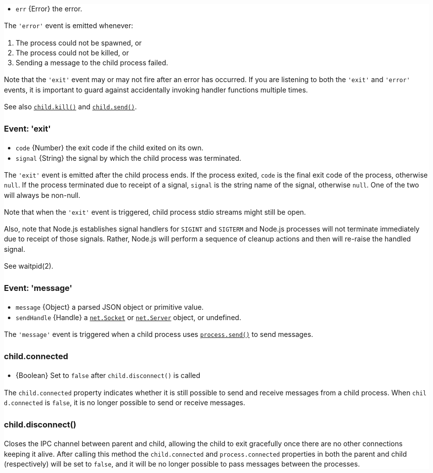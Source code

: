 * `err` {Error} the error.

The `'error'` event is emitted whenever:

1. The process could not be spawned, or
2. The process could not be killed, or
3. Sending a message to the child process failed.

Note that the `'exit'` event may or may not fire after an error has occurred.
If you are listening to both the `'exit'` and `'error'` events, it is important
to guard against accidentally invoking handler functions multiple times.

See also [`child.kill()`][] and [`child.send()`][].

### Event: 'exit'


* `code` {Number} the exit code if the child exited on its own.
* `signal` {String} the signal by which the child process was terminated.

The `'exit'` event is emitted after the child process ends. If the process
exited, `code` is the final exit code of the process, otherwise `null`. If the
process terminated due to receipt of a signal, `signal` is the string name of
the signal, otherwise `null`. One of the two will always be non-null.

Note that when the `'exit'` event is triggered, child process stdio streams
might still be open.

Also, note that Node.js establishes signal handlers for `SIGINT` and
`SIGTERM` and Node.js processes will not terminate immediately due to receipt
of those signals. Rather, Node.js will perform a sequence of cleanup actions
and then will re-raise the handled signal.

See waitpid(2).

### Event: 'message'


* `message` {Object} a parsed JSON object or primitive value.
* `sendHandle` {Handle} a [`net.Socket`][] or [`net.Server`][] object, or
  undefined.

The `'message'` event is triggered when a child process uses [`process.send()`][]
to send messages.

### child.connected


* {Boolean} Set to `false` after `child.disconnect()` is called

The `child.connected` property indicates whether it is still possible to send
and receive messages from a child process. When `child.connected` is `false`, it
is no longer possible to send or receive messages.

### child.disconnect()


Closes the IPC channel between parent and child, allowing the child to exit
gracefully once there are no other connections keeping it alive. After calling
this method the `child.connected` and `process.connected` properties in both
the parent and child (respectively) will be set to `false`, and it will be no
longer possible to pass messages between the processes.


[`'error'`]: #child_process_event_error
[`'exit'`]: #child_process_event_exit
[`'message'`]: #child_process_event_message
[`child.connected`]: #child_process_child_connected
[`child.disconnect()`]: #child_process_child_disconnect
[`child.kill()`]: #child_process_child_kill_signal
[`child.send()`]: #child_process_child_send_message_sendhandle_options_callback
[`child.stderr`]: #child_process_child_stderr
[`child.stdin`]: #child_process_child_stdin
[`child.stdout`]: #child_process_child_stdout
[`child_process.exec()`]: #child_process_child_process_exec_command_options_callback
[`child_process.execFile()`]: #child_process_child_process_execfile_file_args_options_callback
[`child_process.execFileSync()`]: #child_process_child_process_execfilesync_file_args_options
[`child_process.execSync()`]: #child_process_child_process_execsync_command_options
[`child_process.fork()`]: #child_process_child_process_fork_modulepath_args_options
[`child_process.spawn()`]: #child_process_child_process_spawn_command_args_options
[`child_process.spawnSync()`]: #child_process_child_process_spawnsync_command_args_options
[`ChildProcess`]: #child_process_child_process
[`Error`]: errors.html#errors_class_error
[`EventEmitter`]: events.html#events_class_eventemitter
[`JSON.stringify()`]: https://developer.mozilla.org/en-US/docs/Web/JavaScript/Reference/Global_Objects/JSON/stringify
[`maxBuffer`]: #child_process_maxbuffer_and_unicode
[`net.Server`]: net.html#net_class_net_server
[`net.Socket`]: net.html#net_class_net_socket
[`options.detached`]: #child_process_options_detached
[`process.disconnect()`]: process.html#process_process_disconnect
[`process.env`]: process.html#process_process_env
[`process.execPath`]: process.html#process_process_execpath
[`process.on('disconnect')`]: process.html#process_event_disconnect
[`process.on('message')`]: process.html#process_event_message
[`process.send()`]: process.html#process_process_send_message_sendhandle_options_callback
[`stdio`]: #child_process_options_stdio
[synchronous counterparts]: #child_process_synchronous_process_creation